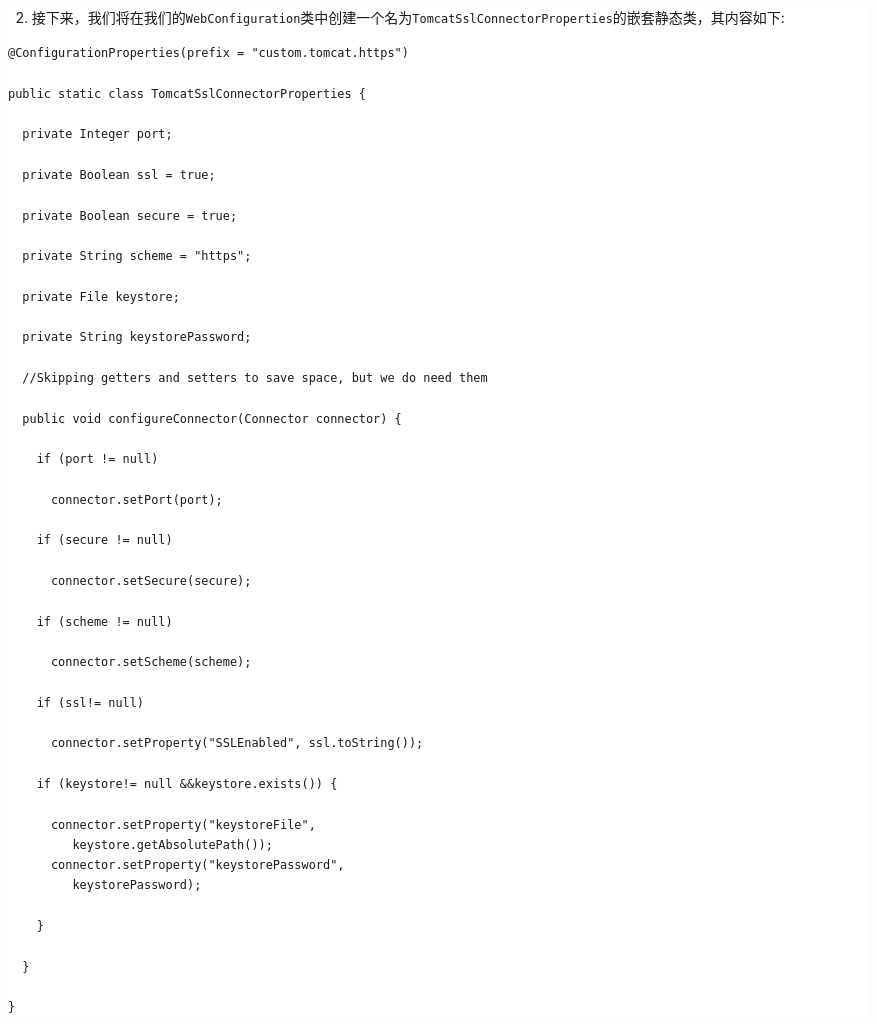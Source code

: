2.  接下来，我们将在我们的`WebConfiguration`类中创建一个名为`TomcatSslConnectorProperties`的嵌套静态类，其内容如下:

```
@ConfigurationProperties(prefix = "custom.tomcat.https") 

public static class TomcatSslConnectorProperties { 

  private Integer port; 

  private Boolean ssl = true; 

  private Boolean secure = true; 

  private String scheme = "https"; 

  private File keystore; 

  private String keystorePassword; 

  //Skipping getters and setters to save space, but we do need them 

  public void configureConnector(Connector connector) { 

    if (port != null) 

      connector.setPort(port); 

    if (secure != null) 

      connector.setSecure(secure); 

    if (scheme != null) 

      connector.setScheme(scheme); 

    if (ssl!= null) 

      connector.setProperty("SSLEnabled", ssl.toString()); 

    if (keystore!= null &&keystore.exists()) { 

      connector.setProperty("keystoreFile", 
         keystore.getAbsolutePath());      
      connector.setProperty("keystorePassword", 
         keystorePassword); 

    } 

  } 

}
```
